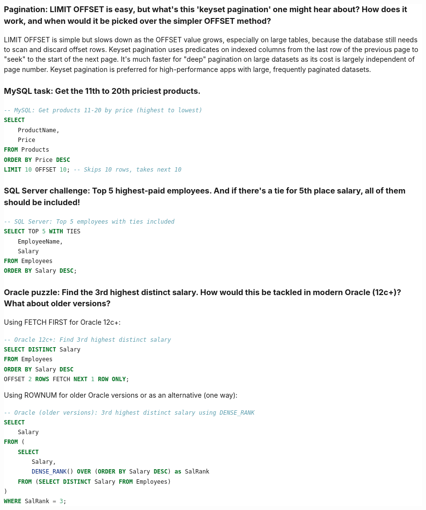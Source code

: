 ### **Pagination: LIMIT OFFSET is easy, but what's this 'keyset pagination' one might hear about? How does it work, and when would it be picked over the simpler OFFSET method?**

LIMIT OFFSET is simple but slows down as the OFFSET value grows, especially on large tables, because the database still needs to scan and discard offset rows. Keyset pagination uses predicates on indexed columns from the last row of the previous page to "seek" to the start of the next page. It's much faster for "deep" pagination on large datasets as its cost is largely independent of page number. Keyset pagination is preferred for high-performance apps with large, frequently paginated datasets.

### **MySQL task: Get the 11th to 20th priciest products.**

```sql
-- MySQL: Get products 11-20 by price (highest to lowest)
SELECT 
    ProductName, 
    Price 
FROM Products
ORDER BY Price DESC
LIMIT 10 OFFSET 10; -- Skips 10 rows, takes next 10
```

### **SQL Server challenge: Top 5 highest-paid employees. And if there's a tie for 5th place salary, all of them should be included!**

```sql
-- SQL Server: Top 5 employees with ties included
SELECT TOP 5 WITH TIES 
    EmployeeName, 
    Salary
FROM Employees
ORDER BY Salary DESC;
```

### **Oracle puzzle: Find the 3rd highest distinct salary. How would this be tackled in modern Oracle (12c+)? What about older versions?**

Using FETCH FIRST for Oracle 12c+:
```sql
-- Oracle 12c+: Find 3rd highest distinct salary
SELECT DISTINCT Salary 
FROM Employees
ORDER BY Salary DESC
OFFSET 2 ROWS FETCH NEXT 1 ROW ONLY;
```

Using ROWNUM for older Oracle versions or as an alternative (one way):
```sql
-- Oracle (older versions): 3rd highest distinct salary using DENSE_RANK
SELECT 
    Salary 
FROM (
    SELECT 
        Salary, 
        DENSE_RANK() OVER (ORDER BY Salary DESC) as SalRank
    FROM (SELECT DISTINCT Salary FROM Employees)
)
WHERE SalRank = 3;
```
